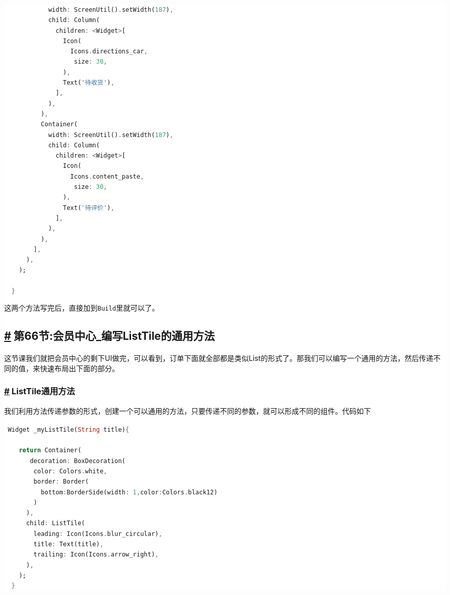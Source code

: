 ```dart
            width: ScreenUtil().setWidth(187),
            child: Column(
              children: <Widget>[
                Icon(
                  Icons.directions_car,
                   size: 30,
                ),
                Text('待收货'),
              ],
            ),
          ),
          Container(
            width: ScreenUtil().setWidth(187),
            child: Column(
              children: <Widget>[
                Icon(
                  Icons.content_paste,
                   size: 30,
                ),
                Text('待评价'),
              ],
            ),
          ),
        ],
      ),
    );

  }
```

这两个方法写完后，直接加到`Build`里就可以了。

## [#](https://jspang.com/posts/2019/03/01/flutter-shop.html#第66节-会员中心-编写listtile的通用方法) 第66节:会员中心_编写ListTile的通用方法

这节课我们就把会员中心的剩下UI做完，可以看到，订单下面就全部都是类似List的形式了。那我们可以编写一个通用的方法，然后传递不同的值，来快速布局出下面的部分。

### [#](https://jspang.com/posts/2019/03/01/flutter-shop.html#listtile通用方法) ListTile通用方法

我们利用方法传递参数的形式，创建一个可以通用的方法，只要传递不同的参数，就可以形成不同的组件。代码如下

```dart
 Widget _myListTile(String title){

    return Container(
       decoration: BoxDecoration(
        color: Colors.white,
        border: Border(
          bottom:BorderSide(width: 1,color:Colors.black12)
        )
      ),
      child: ListTile(
        leading: Icon(Icons.blur_circular),
        title: Text(title),
        trailing: Icon(Icons.arrow_right),
      ),
    );
  }
```
